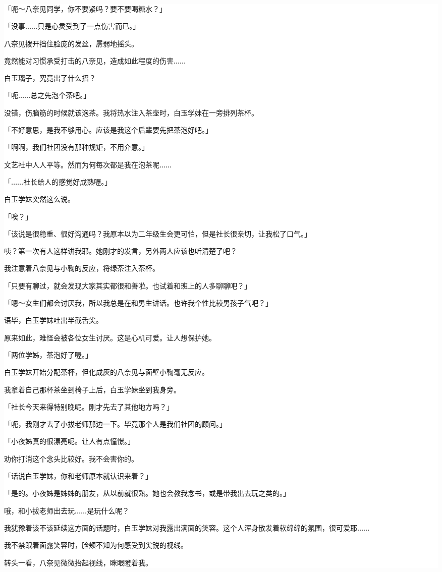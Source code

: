 「呃～八奈见同学，你不要紧吗？要不要喝糖水？」

「没事……只是心灵受到了一点伤害而已。」

八奈见拨开挡住脸庞的发丝，孱弱地摇头。

竟然能对习惯承受打击的八奈见，造成如此程度的伤害……

白玉璃子，究竟出了什么招？

「呃……总之先泡个茶吧。」

没错，伤脑筋的时候就该泡茶。我将热水注入茶壶时，白玉学妹在一旁排列茶杯。

「不好意思，是我不够用心。应该是我这个后辈要先把茶泡好吧。」

「啊啊，我们社团没有那种规矩，不用介意。」

文艺社中人人平等。然而为何每次都是我在泡茶呢……

「……社长给人的感觉好成熟喔。」

白玉学妹突然这么说。

「唉？」

「该说是很稳重、很好沟通吗？我原本以为二年级生会更可怕，但是社长很亲切，让我松了口气。」

咦？第一次有人这样讲我耶。她刚才的发言，另外两人应该也听清楚了吧？

我注意着八奈见与小鞠的反应，将绿茶注入茶杯。

「只要有聊过，就会发现大家其实都很和善啦。也试着和班上的人多聊聊吧？」

「嗯～女生们都会讨厌我，所以我总是在和男生讲话。也许我个性比较男孩子气吧？」

语毕，白玉学妹吐出半截舌尖。

原来如此，难怪会被各位女生讨厌。这是心机可爱。让人想保护她。

「两位学姊，茶泡好了喔。」

白玉学妹开始分配茶杯，但化成灰的八奈见与面壁小鞠毫无反应。

我拿着自己那杯茶坐到椅子上后，白玉学妹坐到我身旁。

「社长今天来得特别晚呢。刚才先去了其他地方吗？」

「呃，我刚才去了小拔老师那边一下。毕竟那个人是我们社团的顾问。」

「小夜姊真的很漂亮呢。让人有点憧憬。」

劝你打消这个念头比较好。我不会害你的。

「话说白玉学妹，你和老师原本就认识来着？」

「是的。小夜姊是姊姊的朋友，从以前就很熟。她也会教我念书，或是带我出去玩之类的。」

哦，和小拔老师出去玩……是玩什么呢？

我犹豫着该不该延续这方面的话题时，白玉学妹对我露出满面的笑容。这个人浑身散发着软绵绵的氛围，很可爱耶……

我不禁跟着面露笑容时，脸颊不知为何感受到尖锐的视线。

转头一看，八奈见微微抬起视线，眯眼瞪着我。
